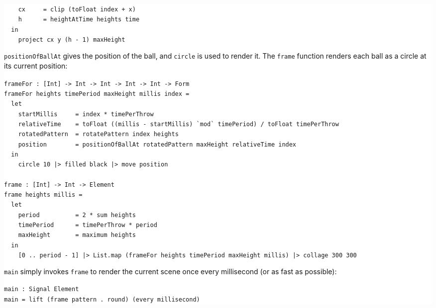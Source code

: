~~~{.haskell}
    cx     = clip (toFloat index + x)
    h      = heightAtTime heights time
  in
    project cx y (h - 1) maxHeight
~~~

`positionOfBallAt` gives the position of the ball, and `circle` is used to render it. The `frame` function renders each ball as a circle at its current position:

~~~{.haskell}
frameFor : [Int] -> Int -> Int -> Int -> Int -> Form
frameFor heights timePeriod maxHeight millis index =
  let 
    startMillis     = index * timePerThrow
    relativeTime    = toFloat ((millis - startMillis) `mod` timePeriod) / toFloat timePerThrow
    rotatedPattern  = rotatePattern index heights
    position        = positionOfBallAt rotatedPattern maxHeight relativeTime index
  in 
    circle 10 |> filled black |> move position
 
frame : [Int] -> Int -> Element
frame heights millis = 
  let
    period          = 2 * sum heights
    timePeriod      = timePerThrow * period
    maxHeight       = maximum heights
  in
    [0 .. period - 1] |> List.map (frameFor heights timePeriod maxHeight millis) |> collage 300 300 
~~~

`main` simply invokes `frame` to render the current scene once every millisecond (or as fast as possible):

~~~{.haskell}  
main : Signal Element
main = lift (frame pattern . round) (every millisecond)
~~~
